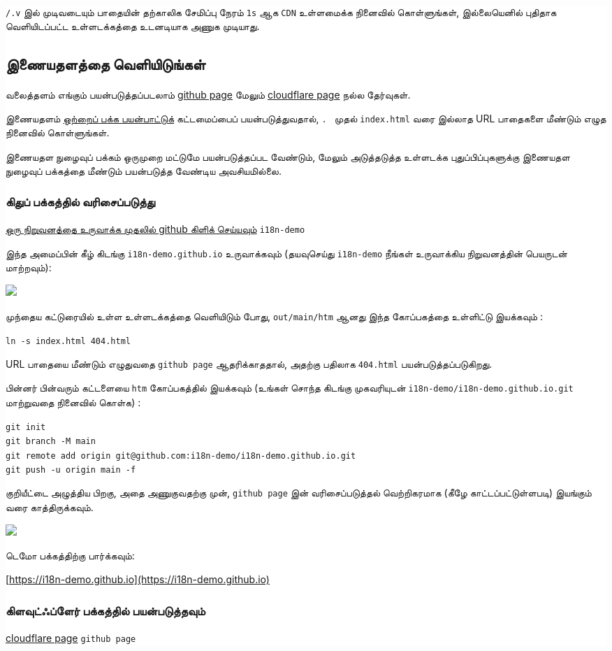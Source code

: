 `/.v` இல் முடிவடையும் பாதையின் தற்காலிக சேமிப்பு நேரம் `1s` ஆக `CDN` உள்ளமைக்க நினைவில் கொள்ளுங்கள், இல்லையெனில் புதிதாக வெளியிடப்பட்ட உள்ளடக்கத்தை உடனடியாக அணுக முடியாது.

## இணையதளத்தை வெளியிடுங்கள்

வலைத்தளம் எங்கும் பயன்படுத்தப்படலாம் [github page](https://pages.github.com) மேலும் [cloudflare page](https://pages.cloudflare.com) நல்ல தேர்வுகள்.

இணையதளம் [ஒற்றைப் பக்க பயன்பாட்டுக்](https://developer.mozilla.org/docs/Glossary/SPA) கட்டமைப்பைப் பயன்படுத்துவதால், `. ` முதல் `index.html` வரை இல்லாத URL பாதைகளை மீண்டும் எழுத நினைவில் கொள்ளுங்கள்.

இணையதள நுழைவுப் பக்கம் ஒருமுறை மட்டுமே பயன்படுத்தப்பட வேண்டும், மேலும் அடுத்தடுத்த உள்ளடக்க புதுப்பிப்புகளுக்கு இணையதள நுழைவுப் பக்கத்தை மீண்டும் பயன்படுத்த வேண்டிய அவசியமில்லை.

### கிதுப் பக்கத்தில் வரிசைப்படுத்து

[ஒரு நிறுவனத்தை உருவாக்க முதலில் github கிளிக் செய்யவும்](https://github.com/account/organizations/new?plan=free) `i18n-demo`

இந்த அமைப்பின் கீழ் கிடங்கு `i18n-demo.github.io` உருவாக்கவும் (தயவுசெய்து `i18n-demo` நீங்கள் உருவாக்கிய நிறுவனத்தின் பெயருடன் மாற்றவும்):

![](https://p.3ti.site/1721098657.avif)

முந்தைய கட்டுரையில் உள்ள உள்ளடக்கத்தை வெளியிடும் போது, `out/main/htm` ஆனது இந்த கோப்பகத்தை உள்ளிட்டு இயக்கவும் :

```
ln -s index.html 404.html
```


URL பாதையை மீண்டும் எழுதுவதை `github page` ஆதரிக்காததால், அதற்கு பதிலாக `404.html` பயன்படுத்தப்படுகிறது.

பின்னர் பின்வரும் கட்டளையை `htm` கோப்பகத்தில் இயக்கவும் (உங்கள் சொந்த கிடங்கு முகவரியுடன் `i18n-demo/i18n-demo.github.io.git` மாற்றுவதை நினைவில் கொள்க) :

```
git init
git branch -M main
git remote add origin git@github.com:i18n-demo/i18n-demo.github.io.git
git push -u origin main -f
```

குறியீட்டை அழுத்திய பிறகு, அதை அணுகுவதற்கு முன், `github page` இன் வரிசைப்படுத்தல் வெற்றிகரமாக (கீழே காட்டப்பட்டுள்ளபடி) இயங்கும் வரை காத்திருக்கவும்.

<img src="//p.3ti.site/1721116586.avif" width="350px">

டெமோ பக்கத்திற்கு பார்க்கவும்:

[https://i18n-demo.github.io](https://i18n-demo.github.io)

### கிளவுட்ஃப்ளேர் பக்கத்தில் பயன்படுத்தவும்

[cloudflare page](//pages.cloudflare.com) `github page`
